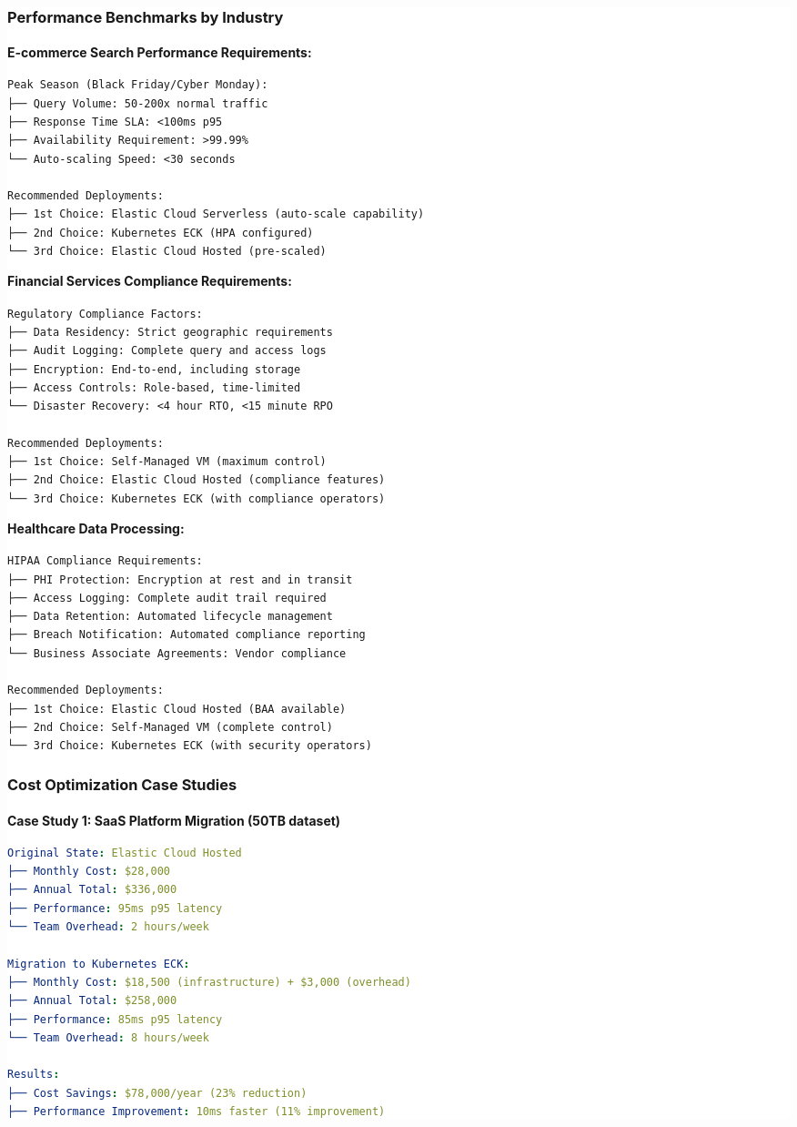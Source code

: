 ### Performance Benchmarks by Industry

**E-commerce Search Performance Requirements:**
```
Peak Season (Black Friday/Cyber Monday):
├── Query Volume: 50-200x normal traffic
├── Response Time SLA: <100ms p95
├── Availability Requirement: >99.99%
└── Auto-scaling Speed: <30 seconds

Recommended Deployments:
├── 1st Choice: Elastic Cloud Serverless (auto-scale capability)
├── 2nd Choice: Kubernetes ECK (HPA configured)
└── 3rd Choice: Elastic Cloud Hosted (pre-scaled)
```

**Financial Services Compliance Requirements:**
```
Regulatory Compliance Factors:
├── Data Residency: Strict geographic requirements
├── Audit Logging: Complete query and access logs
├── Encryption: End-to-end, including storage
├── Access Controls: Role-based, time-limited
└── Disaster Recovery: <4 hour RTO, <15 minute RPO

Recommended Deployments:
├── 1st Choice: Self-Managed VM (maximum control)
├── 2nd Choice: Elastic Cloud Hosted (compliance features)
└── 3rd Choice: Kubernetes ECK (with compliance operators)
```

**Healthcare Data Processing:**
```
HIPAA Compliance Requirements:
├── PHI Protection: Encryption at rest and in transit
├── Access Logging: Complete audit trail required  
├── Data Retention: Automated lifecycle management
├── Breach Notification: Automated compliance reporting
└── Business Associate Agreements: Vendor compliance

Recommended Deployments:
├── 1st Choice: Elastic Cloud Hosted (BAA available)
├── 2nd Choice: Self-Managed VM (complete control)
└── 3rd Choice: Kubernetes ECK (with security operators)
```

### Cost Optimization Case Studies

**Case Study 1: SaaS Platform Migration (50TB dataset)**

```yaml
Original State: Elastic Cloud Hosted
├── Monthly Cost: $28,000
├── Annual Total: $336,000
├── Performance: 95ms p95 latency
└── Team Overhead: 2 hours/week

Migration to Kubernetes ECK:
├── Monthly Cost: $18,500 (infrastructure) + $3,000 (overhead)
├── Annual Total: $258,000
├── Performance: 85ms p95 latency
└── Team Overhead: 8 hours/week

Results:
├── Cost Savings: $78,000/year (23% reduction)
├── Performance Improvement: 10ms faster (11% improvement)
```